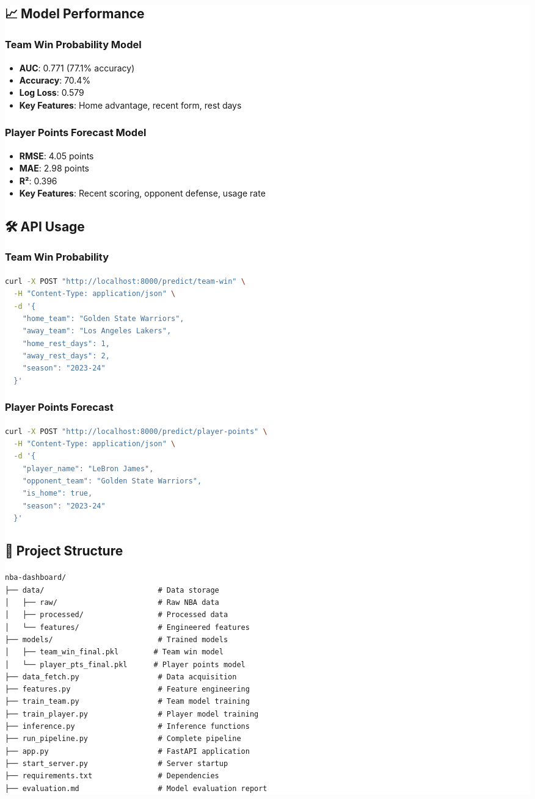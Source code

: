 ## 📈 Model Performance

### Team Win Probability Model
- **AUC**: 0.771 (77.1% accuracy)
- **Accuracy**: 70.4%
- **Log Loss**: 0.579
- **Key Features**: Home advantage, recent form, rest days

### Player Points Forecast Model
- **RMSE**: 4.05 points
- **MAE**: 2.98 points
- **R²**: 0.396
- **Key Features**: Recent scoring, opponent defense, usage rate

## 🛠 API Usage

### Team Win Probability
```bash
curl -X POST "http://localhost:8000/predict/team-win" \
  -H "Content-Type: application/json" \
  -d '{
    "home_team": "Golden State Warriors",
    "away_team": "Los Angeles Lakers",
    "home_rest_days": 1,
    "away_rest_days": 2,
    "season": "2023-24"
  }'
```

### Player Points Forecast
```bash
curl -X POST "http://localhost:8000/predict/player-points" \
  -H "Content-Type: application/json" \
  -d '{
    "player_name": "LeBron James",
    "opponent_team": "Golden State Warriors",
    "is_home": true,
    "season": "2023-24"
  }'
```

## 📁 Project Structure

```
nba-dashboard/
├── data/                          # Data storage
│   ├── raw/                       # Raw NBA data
│   ├── processed/                 # Processed data
│   └── features/                  # Engineered features
├── models/                        # Trained models
│   ├── team_win_final.pkl        # Team win model
│   └── player_pts_final.pkl      # Player points model
├── data_fetch.py                  # Data acquisition
├── features.py                    # Feature engineering
├── train_team.py                  # Team model training
├── train_player.py                # Player model training
├── inference.py                   # Inference functions
├── run_pipeline.py                # Complete pipeline
├── app.py                         # FastAPI application
├── start_server.py                # Server startup
├── requirements.txt               # Dependencies
├── evaluation.md                  # Model evaluation report
```